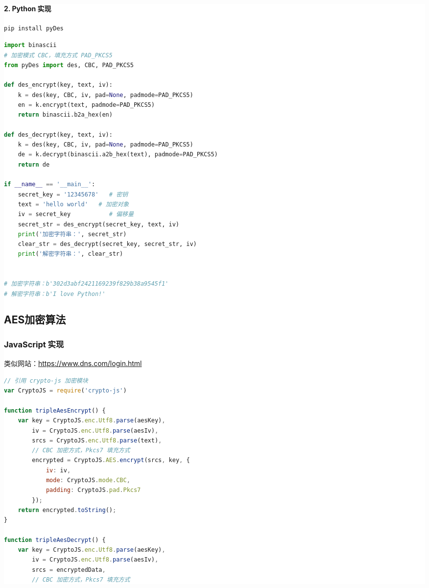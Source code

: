

#### 2. Python 实现

```python
pip install pyDes
```



```python
import binascii
# 加密模式 CBC，填充方式 PAD_PKCS5
from pyDes import des, CBC, PAD_PKCS5

def des_encrypt(key, text, iv):
    k = des(key, CBC, iv, pad=None, padmode=PAD_PKCS5)
    en = k.encrypt(text, padmode=PAD_PKCS5)
    return binascii.b2a_hex(en)

def des_decrypt(key, text, iv):
    k = des(key, CBC, iv, pad=None, padmode=PAD_PKCS5)
    de = k.decrypt(binascii.a2b_hex(text), padmode=PAD_PKCS5)
    return de

if __name__ == '__main__':
    secret_key = '12345678'   # 密钥
    text = 'hello world'   # 加密对象
    iv = secret_key           # 偏移量
    secret_str = des_encrypt(secret_key, text, iv)
    print('加密字符串：', secret_str)
    clear_str = des_decrypt(secret_key, secret_str, iv)
    print('解密字符串：', clear_str)


# 加密字符串：b'302d3abf2421169239f829b38a9545f1'
# 解密字符串：b'I love Python!'
```

## AES加密算法

###  JavaScript 实现

类似网站：https://www.dns.com/login.html

```javascript
// 引用 crypto-js 加密模块
var CryptoJS = require('crypto-js')

function tripleAesEncrypt() {
    var key = CryptoJS.enc.Utf8.parse(aesKey),
        iv = CryptoJS.enc.Utf8.parse(aesIv),
        srcs = CryptoJS.enc.Utf8.parse(text),
        // CBC 加密方式，Pkcs7 填充方式
        encrypted = CryptoJS.AES.encrypt(srcs, key, {
            iv: iv,
            mode: CryptoJS.mode.CBC,
            padding: CryptoJS.pad.Pkcs7
        });
    return encrypted.toString();
}

function tripleAesDecrypt() {
    var key = CryptoJS.enc.Utf8.parse(aesKey),
        iv = CryptoJS.enc.Utf8.parse(aesIv),
        srcs = encryptedData,
        // CBC 加密方式，Pkcs7 填充方式
```